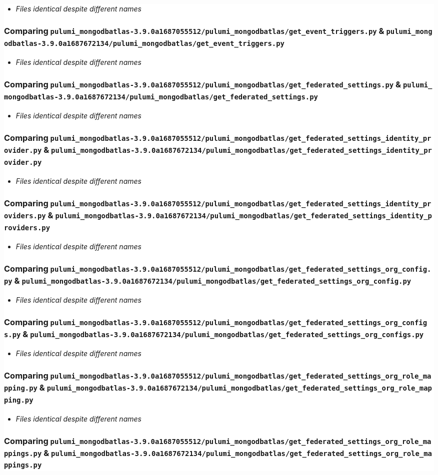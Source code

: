  * *Files identical despite different names*

### Comparing `pulumi_mongodbatlas-3.9.0a1687055512/pulumi_mongodbatlas/get_event_triggers.py` & `pulumi_mongodbatlas-3.9.0a1687672134/pulumi_mongodbatlas/get_event_triggers.py`

 * *Files identical despite different names*

### Comparing `pulumi_mongodbatlas-3.9.0a1687055512/pulumi_mongodbatlas/get_federated_settings.py` & `pulumi_mongodbatlas-3.9.0a1687672134/pulumi_mongodbatlas/get_federated_settings.py`

 * *Files identical despite different names*

### Comparing `pulumi_mongodbatlas-3.9.0a1687055512/pulumi_mongodbatlas/get_federated_settings_identity_provider.py` & `pulumi_mongodbatlas-3.9.0a1687672134/pulumi_mongodbatlas/get_federated_settings_identity_provider.py`

 * *Files identical despite different names*

### Comparing `pulumi_mongodbatlas-3.9.0a1687055512/pulumi_mongodbatlas/get_federated_settings_identity_providers.py` & `pulumi_mongodbatlas-3.9.0a1687672134/pulumi_mongodbatlas/get_federated_settings_identity_providers.py`

 * *Files identical despite different names*

### Comparing `pulumi_mongodbatlas-3.9.0a1687055512/pulumi_mongodbatlas/get_federated_settings_org_config.py` & `pulumi_mongodbatlas-3.9.0a1687672134/pulumi_mongodbatlas/get_federated_settings_org_config.py`

 * *Files identical despite different names*

### Comparing `pulumi_mongodbatlas-3.9.0a1687055512/pulumi_mongodbatlas/get_federated_settings_org_configs.py` & `pulumi_mongodbatlas-3.9.0a1687672134/pulumi_mongodbatlas/get_federated_settings_org_configs.py`

 * *Files identical despite different names*

### Comparing `pulumi_mongodbatlas-3.9.0a1687055512/pulumi_mongodbatlas/get_federated_settings_org_role_mapping.py` & `pulumi_mongodbatlas-3.9.0a1687672134/pulumi_mongodbatlas/get_federated_settings_org_role_mapping.py`

 * *Files identical despite different names*

### Comparing `pulumi_mongodbatlas-3.9.0a1687055512/pulumi_mongodbatlas/get_federated_settings_org_role_mappings.py` & `pulumi_mongodbatlas-3.9.0a1687672134/pulumi_mongodbatlas/get_federated_settings_org_role_mappings.py`
